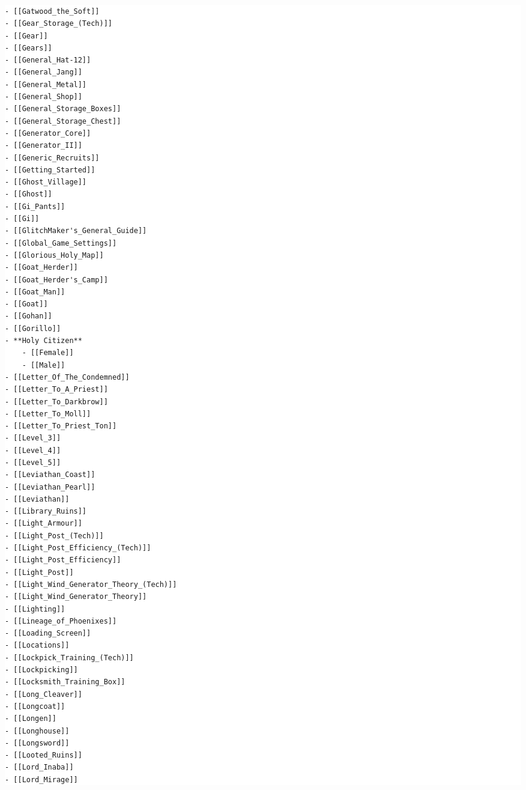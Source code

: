 	- [[Gatwood_the_Soft]]
	- [[Gear_Storage_(Tech)]]
	- [[Gear]]
	- [[Gears]]
	- [[General_Hat-12]]
	- [[General_Jang]]
	- [[General_Metal]]
	- [[General_Shop]]
	- [[General_Storage_Boxes]]
	- [[General_Storage_Chest]]
	- [[Generator_Core]]
	- [[Generator_II]]
	- [[Generic_Recruits]]
	- [[Getting_Started]]
	- [[Ghost_Village]]
	- [[Ghost]]
	- [[Gi_Pants]]
	- [[Gi]]
	- [[GlitchMaker's_General_Guide]]
	- [[Global_Game_Settings]]
	- [[Glorious_Holy_Map]]
	- [[Goat_Herder]]
	- [[Goat_Herder's_Camp]]
	- [[Goat_Man]]
	- [[Goat]]
	- [[Gohan]]
	- [[Gorillo]]
	- **Holy Citizen**
		- [[Female]]
		- [[Male]]
	- [[Letter_Of_The_Condemned]]
	- [[Letter_To_A_Priest]]
	- [[Letter_To_Darkbrow]]
	- [[Letter_To_Moll]]
	- [[Letter_To_Priest_Ton]]
	- [[Level_3]]
	- [[Level_4]]
	- [[Level_5]]
	- [[Leviathan_Coast]]
	- [[Leviathan_Pearl]]
	- [[Leviathan]]
	- [[Library_Ruins]]
	- [[Light_Armour]]
	- [[Light_Post_(Tech)]]
	- [[Light_Post_Efficiency_(Tech)]]
	- [[Light_Post_Efficiency]]
	- [[Light_Post]]
	- [[Light_Wind_Generator_Theory_(Tech)]]
	- [[Light_Wind_Generator_Theory]]
	- [[Lighting]]
	- [[Lineage_of_Phoenixes]]
	- [[Loading_Screen]]
	- [[Locations]]
	- [[Lockpick_Training_(Tech)]]
	- [[Lockpicking]]
	- [[Locksmith_Training_Box]]
	- [[Long_Cleaver]]
	- [[Longcoat]]
	- [[Longen]]
	- [[Longhouse]]
	- [[Longsword]]
	- [[Looted_Ruins]]
	- [[Lord_Inaba]]
	- [[Lord_Mirage]]
